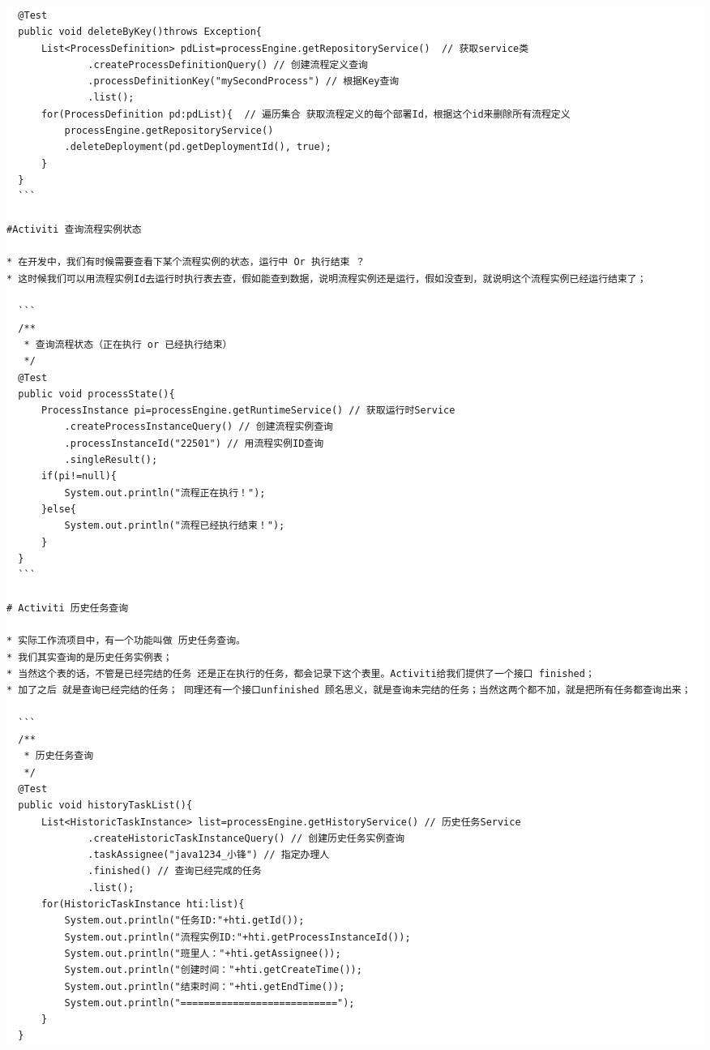   ```   
    @Test
    public void deleteByKey()throws Exception{
        List<ProcessDefinition> pdList=processEngine.getRepositoryService()  // 获取service类
                .createProcessDefinitionQuery() // 创建流程定义查询
                .processDefinitionKey("mySecondProcess") // 根据Key查询
                .list();
        for(ProcessDefinition pd:pdList){  // 遍历集合 获取流程定义的每个部署Id，根据这个id来删除所有流程定义
            processEngine.getRepositoryService()
            .deleteDeployment(pd.getDeploymentId(), true); 
        }
    }
    ```
    
#Activiti 查询流程实例状态

* 在开发中，我们有时候需要查看下某个流程实例的状态，运行中 Or 执行结束 ？
* 这时候我们可以用流程实例Id去运行时执行表去查，假如能查到数据，说明流程实例还是运行，假如没查到，就说明这个流程实例已经运行结束了；

    ```
    /**
     * 查询流程状态（正在执行 or 已经执行结束）
     */
    @Test
    public void processState(){
        ProcessInstance pi=processEngine.getRuntimeService() // 获取运行时Service
            .createProcessInstanceQuery() // 创建流程实例查询
            .processInstanceId("22501") // 用流程实例ID查询
            .singleResult();
        if(pi!=null){
            System.out.println("流程正在执行！");
        }else{
            System.out.println("流程已经执行结束！");
        }
    }
    ```

# Activiti 历史任务查询

* 实际工作流项目中，有一个功能叫做 历史任务查询。
* 我们其实查询的是历史任务实例表；
* 当然这个表的话，不管是已经完结的任务 还是正在执行的任务，都会记录下这个表里。Activiti给我们提供了一个接口 finished；
* 加了之后 就是查询已经完结的任务； 同理还有一个接口unfinished 顾名思义，就是查询未完结的任务；当然这两个都不加，就是把所有任务都查询出来；

    ```
    /**
     * 历史任务查询
     */
    @Test
    public void historyTaskList(){
        List<HistoricTaskInstance> list=processEngine.getHistoryService() // 历史任务Service
                .createHistoricTaskInstanceQuery() // 创建历史任务实例查询
                .taskAssignee("java1234_小锋") // 指定办理人
                .finished() // 查询已经完成的任务  
                .list();
        for(HistoricTaskInstance hti:list){
            System.out.println("任务ID:"+hti.getId());
            System.out.println("流程实例ID:"+hti.getProcessInstanceId());
            System.out.println("班里人："+hti.getAssignee());
            System.out.println("创建时间："+hti.getCreateTime());
            System.out.println("结束时间："+hti.getEndTime());
            System.out.println("===========================");
        }
    }
  ```